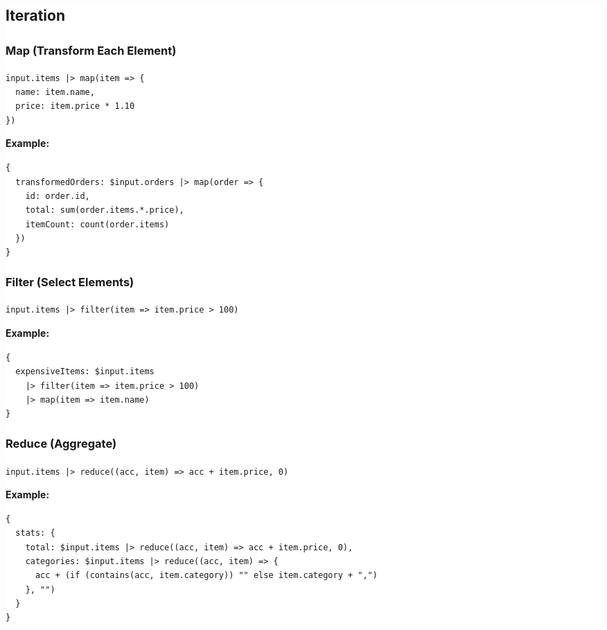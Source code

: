 ## Iteration

### Map (Transform Each Element)

```utlx
input.items |> map(item => {
  name: item.name,
  price: item.price * 1.10
})
```

**Example:**

```utlx
{
  transformedOrders: $input.orders |> map(order => {
    id: order.id,
    total: sum(order.items.*.price),
    itemCount: count(order.items)
  })
}
```

### Filter (Select Elements)

```utlx
input.items |> filter(item => item.price > 100)
```

**Example:**

```utlx
{
  expensiveItems: $input.items 
    |> filter(item => item.price > 100)
    |> map(item => item.name)
}
```

### Reduce (Aggregate)

```utlx
input.items |> reduce((acc, item) => acc + item.price, 0)
```

**Example:**

```utlx
{
  stats: {
    total: $input.items |> reduce((acc, item) => acc + item.price, 0),
    categories: $input.items |> reduce((acc, item) => {
      acc + (if (contains(acc, item.category)) "" else item.category + ",")
    }, "")
  }
}
```
